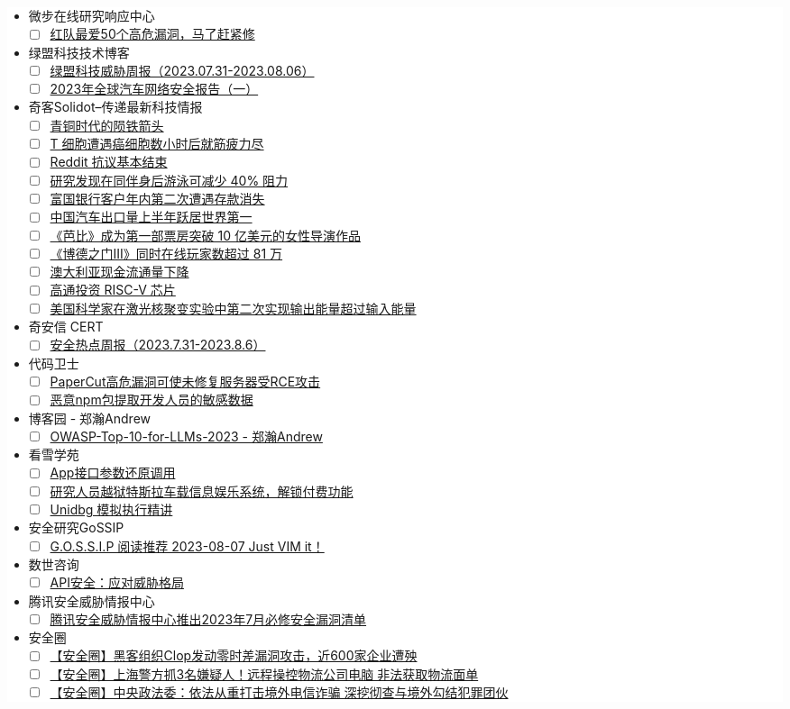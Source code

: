 - 微步在线研究响应中心
  - [ ] [红队最爱50个高危漏洞，马了赶紧修](https://mp.weixin.qq.com/s?__biz=Mzg5MTc3ODY4Mw==&mid=2247502799&idx=1&sn=87f72b432bd40665572c9d626fd14045&chksm=cfcaa8dbf8bd21cd8cc6905079e58592f100388b0aca30a17833807e895f71ca17aeb4e1a418&scene=58&subscene=0#rd)
- 绿盟科技技术博客
  - [ ] [绿盟科技威胁周报（2023.07.31-2023.08.06）](http://blog.nsfocus.net/weeklyreport202332/)
  - [ ] [2023年全球汽车网络安全报告（一）](http://blog.nsfocus.net/2023globalautomotivecybersecurityreport/)
- 奇客Solidot–传递最新科技情报
  - [ ] [青铜时代的陨铁箭头](https://www.solidot.org/story?sid=75729)
  - [ ] [T 细胞遭遇癌细胞数小时后就筋疲力尽](https://www.solidot.org/story?sid=75728)
  - [ ] [Reddit 抗议基本结束](https://www.solidot.org/story?sid=75727)
  - [ ] [研究发现在同伴身后游泳可减少 40% 阻力](https://www.solidot.org/story?sid=75726)
  - [ ] [富国银行客户年内第二次遭遇存款消失](https://www.solidot.org/story?sid=75725)
  - [ ] [中国汽车出口量上半年跃居世界第一](https://www.solidot.org/story?sid=75724)
  - [ ] [《芭比》成为第一部票房突破 10 亿美元的女性导演作品](https://www.solidot.org/story?sid=75723)
  - [ ] [《博德之门III》同时在线玩家数超过 81 万](https://www.solidot.org/story?sid=75722)
  - [ ] [澳大利亚现金流通量下降](https://www.solidot.org/story?sid=75721)
  - [ ] [高通投资 RISC-V 芯片](https://www.solidot.org/story?sid=75720)
  - [ ] [美国科学家在激光核聚变实验中第二次实现输出能量超过输入能量](https://www.solidot.org/story?sid=75719)
- 奇安信 CERT
  - [ ] [安全热点周报（2023.7.31-2023.8.6）](https://mp.weixin.qq.com/s?__biz=MzU5NDgxODU1MQ==&mid=2247499319&idx=1&sn=6e94638a6ff3a2462941c1566f6a4fb5&chksm=fe79daafc90e53b9efa98f00b32f2928bcbcd0aa7ee0ed88c5fa1e79c4d8efb2f6e1a54535c2&scene=58&subscene=0#rd)
- 代码卫士
  - [ ] [PaperCut高危漏洞可使未修复服务器受RCE攻击](https://mp.weixin.qq.com/s?__biz=MzI2NTg4OTc5Nw==&mid=2247517335&idx=1&sn=fb6f828cad2dd147b64eb18c25e34e7b&chksm=ea94b5fddde33ceb6bbdf2cd3e5cda0f1103d555edec4b0e6008b76a45ecf4d51beda67e6305&scene=58&subscene=0#rd)
  - [ ] [恶意npm包提取开发人员的敏感数据](https://mp.weixin.qq.com/s?__biz=MzI2NTg4OTc5Nw==&mid=2247517335&idx=2&sn=6ff43ebd828a02eb665088e4d0c4d46d&chksm=ea94b5fddde33cebc948bf7668dee93f40fa80e2b70a298c0335b79f8a627462c1c958bdc24f&scene=58&subscene=0#rd)
- 博客园 - 郑瀚Andrew
  - [ ] [OWASP-Top-10-for-LLMs-2023 - 郑瀚Andrew](https://www.cnblogs.com/LittleHann/p/17596696.html)
- 看雪学苑
  - [ ] [App接口参数还原调用](https://mp.weixin.qq.com/s?__biz=MjM5NTc2MDYxMw==&mid=2458511603&idx=1&sn=db359ff4af9652db1f58d0a13c79d279&chksm=b18ed87986f9516fb83187c8a26cff9071d015153269dfc6df14985d9c180a6847baca6fc49e&scene=58&subscene=0#rd)
  - [ ] [研究人员越狱特斯拉车载信息娱乐系统，解锁付费功能](https://mp.weixin.qq.com/s?__biz=MjM5NTc2MDYxMw==&mid=2458511603&idx=2&sn=d2336157657ef4a590c306d9418f6e17&chksm=b18ed87986f9516fe5dba6b75f5cf8c13c61003507eb933b5efbd0e3e4586982c3e9b99a1896&scene=58&subscene=0#rd)
  - [ ] [Unidbg 模拟执行精讲](https://mp.weixin.qq.com/s?__biz=MjM5NTc2MDYxMw==&mid=2458511603&idx=3&sn=06326fda3d6ea1538312cab0647fb2f2&chksm=b18ed87986f9516ffe829b1233ad37e385fe3638eebbc4744836103ae55c5102bb3ec486bd80&scene=58&subscene=0#rd)
- 安全研究GoSSIP
  - [ ] [G.O.S.S.I.P 阅读推荐 2023-08-07 Just VIM it！](https://mp.weixin.qq.com/s?__biz=Mzg5ODUxMzg0Ng==&mid=2247495992&idx=1&sn=671aadbd33881da66cc3dee6799511c6&chksm=c063dfe1f71456f716254f14ed6c2e1ec2d40c9b9afe1df280134c43d876070750f072cdc670&scene=58&subscene=0#rd)
- 数世咨询
  - [ ] [API安全：应对威胁格局](https://mp.weixin.qq.com/s?__biz=MzkxNzA3MTgyNg==&mid=2247502426&idx=1&sn=7d83a294369d2af4b4b78dd34f63d4a3&chksm=c144b8e7f63331f1fc4286c6bb8d260ca2a3cbae42d6131dafe99f275c9ae8f60ea77a77e35a&scene=58&subscene=0#rd)
- 腾讯安全威胁情报中心
  - [ ] [腾讯安全威胁情报中心推出2023年7月必修安全漏洞清单](https://mp.weixin.qq.com/s?__biz=MzI5ODk3OTM1Ng==&mid=2247500881&idx=1&sn=c86fbf5c42f9178d591341d7100546ba&chksm=ec9f1d22dbe8943498923c08aeac1fc8371be74811fc2f7a02a0325cc736cd32978f74d0777b&scene=58&subscene=0#rd)
- 安全圈
  - [ ] [【安全圈】黑客组织Clop发动零时差漏洞攻击，近600家企业遭殃](https://mp.weixin.qq.com/s?__biz=MzIzMzE4NDU1OQ==&mid=2652041451&idx=1&sn=6f5bd9b3a6801ab469fbc602a5998ecf&chksm=f36fdcabc41855bd943a95afcae93ee70122e56d148dedcbc9a4889c3111c7efeeec4e43b48c&scene=58&subscene=0#rd)
  - [ ] [【安全圈】上海警方抓3名嫌疑人！远程操控物流公司电脑 非法获取物流面单](https://mp.weixin.qq.com/s?__biz=MzIzMzE4NDU1OQ==&mid=2652041451&idx=2&sn=7faed7f03ac1359ae53b0f0d153fcd0f&chksm=f36fdcabc41855bdcafad5beff6c3a2ebea1a305c4894501954bb43f79a77d7d2f412a0b872a&scene=58&subscene=0#rd)
  - [ ] [【安全圈】中央政法委：依法从重打击境外电信诈骗 深挖彻查与境外勾结犯罪团伙](https://mp.weixin.qq.com/s?__biz=MzIzMzE4NDU1OQ==&mid=2652041451&idx=3&sn=71056e796967c86dbee8c1b710a76beb&chksm=f36fdcabc41855bd34a2449124fa7c2f7facb36a04806b99225784251dc0e1e7b9084214700a&scene=58&subscene=0#rd)